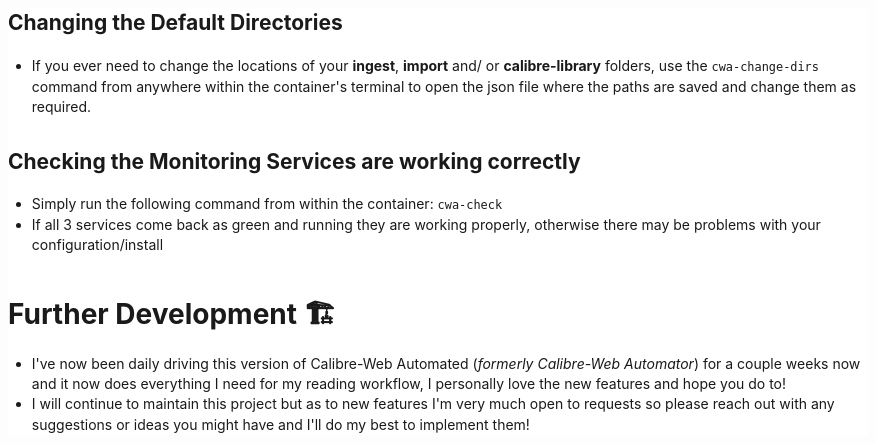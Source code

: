 ## Changing the Default Directories
- If you ever need to change the locations of your **ingest**, **import** and/ or **calibre-library** folders, use the `cwa-change-dirs` command from anywhere within the container's terminal to open the json file where the paths are saved and change them as required.
## Checking the Monitoring Services are working correctly
- Simply run the following command from within the container: `cwa-check`
- If all 3 services come back as green and running they are working properly, otherwise there may be problems with your configuration/install

# Further Development 🏗️

- I've now been daily driving this version of Calibre-Web Automated (_formerly Calibre-Web Automator_) for a couple weeks now and it now does everything I need for my reading workflow, I personally love the new features and hope you do to!
- I will continue to maintain this project but as to new features I'm very much open to requests so please reach out with any suggestions or ideas you might have and I'll do my best to implement them!
